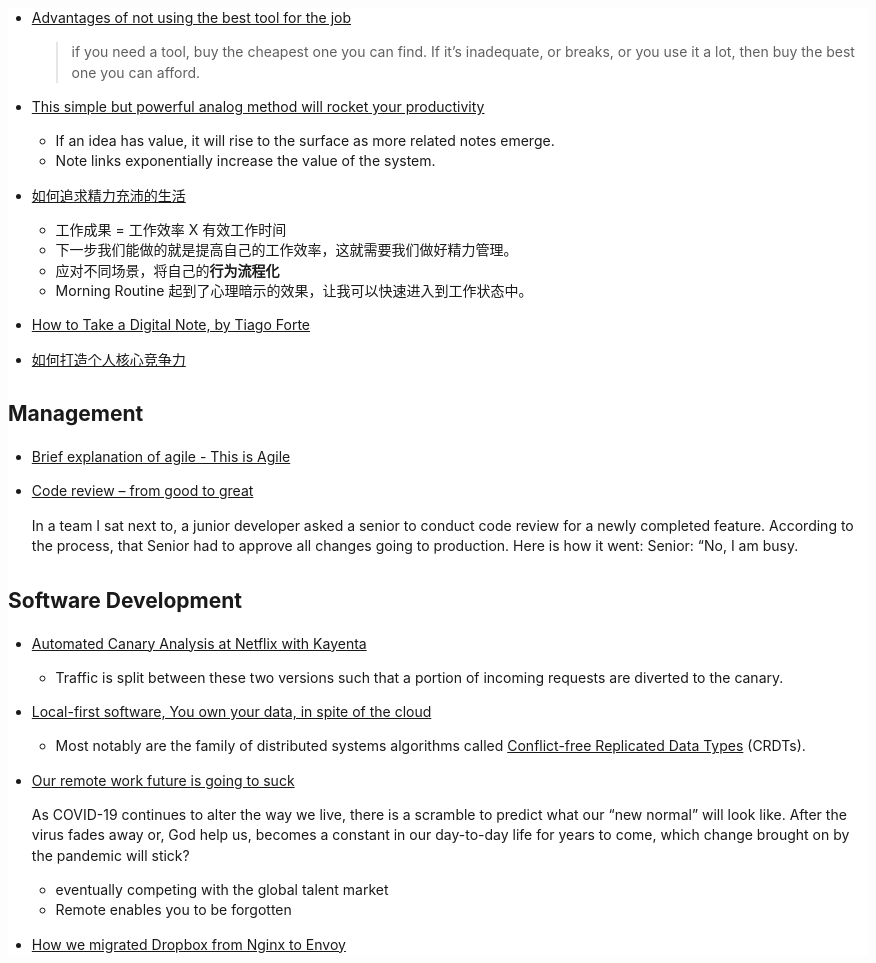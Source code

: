 * [Advantages of not using the best tool for the job](https://www.johndcook.com/blog/2020/07/25/worst-tool-for-the-job/)

    > if you need a tool, buy the cheapest one you can find. If it’s inadequate, or breaks, or you use it a lot, then buy the best one you can afford.

* [This simple but powerful analog method will rocket your productivity](https://www.fastcompany.com/90535318/this-simple-but-powerful-analog-method-will-rocket-your-productivity)

    * If an idea has value, it will rise to the surface as more related notes emerge.
    * Note links exponentially increase the value of the system.

* [如何追求精力充沛的生活](https://sspai.com/post/61722)

    * 工作成果 = 工作效率 X 有效工作时间
    * 下一步我们能做的就是提高自己的工作效率，这就需要我们做好精力管理。
    * 应对不同场景，将自己的**行为流程化**
    * Morning Routine 起到了心理暗示的效果，让我可以快速进入到工作状态中。

* [How to Take a Digital Note, by Tiago Forte](https://www.youtube.com/watch?v=T4u4nUsdJbs)

* [如何打造个人核心竞争力](https://sspai.com/post/61633)

## Management

* [Brief explanation of agile - This is Agile](https://www.youtube.com/watch?v=Tj-lavaMkxU)

* [Code review – from good to great](https://sizovs.net/2020/07/19/the-code-review/)

    In a team I sat next to, a junior developer asked a senior to conduct code review for a newly completed feature. According to the process, that Senior had to approve all changes going to production. Here is how it went: Senior: “No, I am busy.

## Software Development

* [Automated Canary Analysis at Netflix with Kayenta](https://netflixtechblog.com/automated-canary-analysis-at-netflix-with-kayenta-3260bc7acc69)

    * Traffic is split between these two versions such that a portion of incoming requests are diverted to the canary.

* [Local-first software, You own your data, in spite of the cloud](https://www.inkandswitch.com/local-first.html)

    * Most notably are the family of distributed systems algorithms called [Conflict-free Replicated Data Types](https://en.wikipedia.org/wiki/Conflict-free_replicated_data_type) (CRDTs).

* [Our remote work future is going to suck](https://www.seanblanda.com/our-remote-work-future-is-going-to-suck/)

    As COVID-19 continues to alter the way we live, there is a scramble to predict what our “new normal” will look like. After the virus fades away or, God help us, becomes a constant in our day-to-day life for years to come, which change brought on by the pandemic will stick?

    * eventually competing with the global talent market
    * Remote enables you to be forgotten

* [How we migrated Dropbox from Nginx to Envoy](https://dropbox.tech/infrastructure/how-we-migrated-dropbox-from-nginx-to-envoy)
